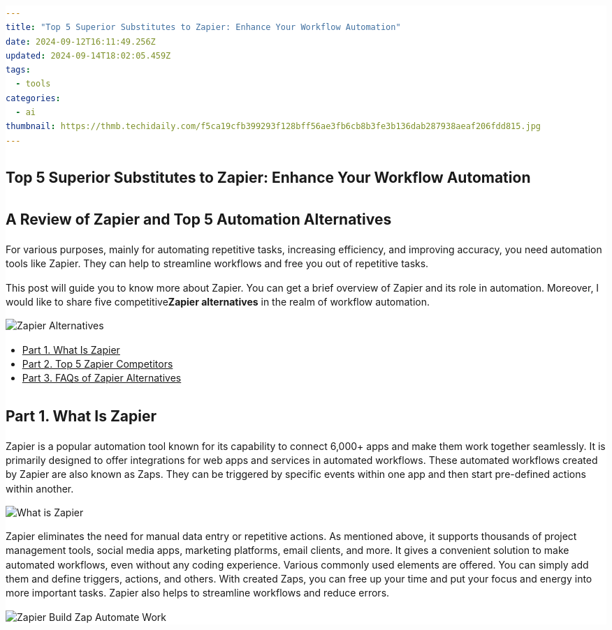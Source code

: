 ```yaml
---
title: "Top 5 Superior Substitutes to Zapier: Enhance Your Workflow Automation"
date: 2024-09-12T16:11:49.256Z
updated: 2024-09-14T18:02:05.459Z
tags:
  - tools
categories:
  - ai
thumbnail: https://thmb.techidaily.com/f5ca19cfb399293f128bff56ae3fb6cb8b3fe3b136dab287938aeaf206fdd815.jpg
---
```


## Top 5 Superior Substitutes to Zapier: Enhance Your Workflow Automation

## A Review of Zapier and Top 5 Automation Alternatives

 For various purposes, mainly for automating repetitive tasks, increasing efficiency, and improving accuracy, you need automation tools like Zapier. They can help to streamline workflows and free you out of repetitive tasks.

 This post will guide you to know more about Zapier. You can get a brief overview of Zapier and its role in automation. Moreover, I would like to share five competitive**Zapier alternatives** in the realm of workflow automation.

![Zapier Alternatives](https://www.aiseesoft.com/images/resource/zapier-alternatives/zapier-alternatives.jpg)

* [Part 1. What Is Zapier](https://tools.techidaily.com/)
* [Part 2. Top 5 Zapier Competitors](https://tools.techidaily.com/)
* [Part 3. FAQs of Zapier Alternatives](https://tools.techidaily.com/)

## Part 1\. What Is Zapier

 Zapier is a popular automation tool known for its capability to connect 6,000+ apps and make them work together seamlessly. It is primarily designed to offer integrations for web apps and services in automated workflows. These automated workflows created by Zapier are also known as Zaps. They can be triggered by specific events within one app and then start pre-defined actions within another.

![What is Zapier](https://www.aiseesoft.com/images/resource/zapier-alternatives/what-is-zapier.jpg)

 Zapier eliminates the need for manual data entry or repetitive actions. As mentioned above, it supports thousands of project management tools, social media apps, marketing platforms, email clients, and more. It gives a convenient solution to make automated workflows, even without any coding experience. Various commonly used elements are offered. You can simply add them and define triggers, actions, and others. With created Zaps, you can free up your time and put your focus and energy into more important tasks. Zapier also helps to streamline workflows and reduce errors.

![Zapier Build Zap Automate Work](https://www.aiseesoft.com/images/resource/zapier-alternatives/zapier-build-zap-automate-work.jpg)
